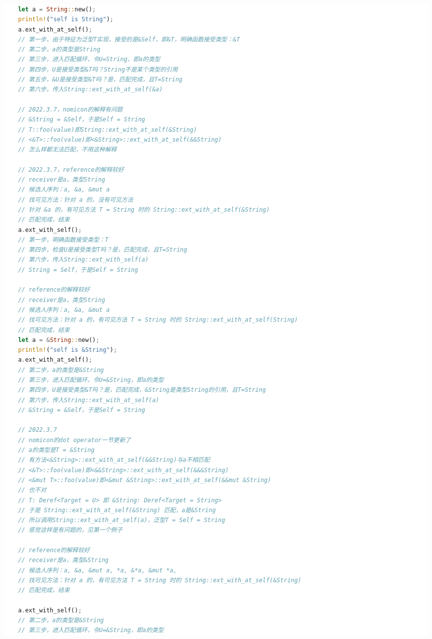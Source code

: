 ```rust
    let a = String::new();
    println!("self is String");
    a.ext_with_at_self();
    // 第一步，由于特征为泛型T实现，接受的是&Self，即&T，明确函数接受类型：&T
    // 第二步，a的类型是String
    // 第三步，进入匹配循环，令U=String，即a的类型
    // 第四步，U是接受类型&T吗？String不是某个类型的引用
    // 第五步，&U是接受类型&T吗？是，匹配完成，且T=String
    // 第六步，传入String::ext_with_at_self(&a)
  
  	// 2022.3.7，nomicon的解释有问题
    // &String = &Self，于是Self = String
    // T::foo(value)即String::ext_with_at_self(&String)
  	// <&T>::foo(value)即<&String>::ext_with_at_self(&&String)
  	// 怎么样都无法匹配，不用这种解释
  
  	// 2022.3.7，reference的解释较好
  	// receiver是a，类型String
   	// 候选人序列：a, &a, &mut a
    // 找可见方法：针对 a 的，没有可见方法 
  	// 针对 &a 的，有可见方法 T = String 时的 String::ext_with_at_self(&String)
    // 匹配完成，结束
    a.ext_with_self();
    // 第一步，明确函数接受类型：T
    // 第四步，检查U是接受类型T吗？是，匹配完成，且T=String
    // 第六步，传入String::ext_with_self(a)
    // String = Self，于是Self = String
  
  	// reference的解释较好
  	// receiver是a，类型String
   	// 候选人序列：a, &a, &mut a
    // 找可见方法：针对 a 的，有可见方法 T = String 时的 String::ext_with_at_self(String)
    // 匹配完成，结束
    let a = &String::new();
    println!("self is &String");
    a.ext_with_at_self();
    // 第二步，a的类型是&String
    // 第三步，进入匹配循环，令U=&String，即a的类型
    // 第四步，U是接受类型&T吗？是，匹配完成，&String是类型String的引用，且T=String
    // 第六步，传入String::ext_with_at_self(a)
    // &String = &Self，于是Self = String
  	
  	// 2022.3.7
    // nomicon的dot operator一节更新了
    // a的类型是T = &String
    // 有方法<&String>::ext_with_at_self(&&String)与a不相匹配
  	// <&T>::foo(value)即<&&String>::ext_with_at_self(&&&String)
  	// <&mut T>::foo(value)即<&mut &String>::ext_with_at_self(&&mut &String)
    // 也不对
    // T: Deref<Target = U> 即 &String: Deref<Target = String>
    // 于是 String::ext_with_at_self(&String) 匹配，a是&String
    // 所以调用String::ext_with_at_self(a)，泛型T = Self = String
  	// 感觉这样是有问题的，见第一个例子
  
  	// reference的解释较好
  	// receiver是a，类型&String
   	// 候选人序列：a, &a, &mut a, *a, &*a, &mut *a,
    // 找可见方法：针对 a 的，有可见方法 T = String 时的 String::ext_with_at_self(&String)
    // 匹配完成，结束
  
    a.ext_with_self();
    // 第二步，a的类型是&String
    // 第三步，进入匹配循环，令U=&String，即a的类型
```
